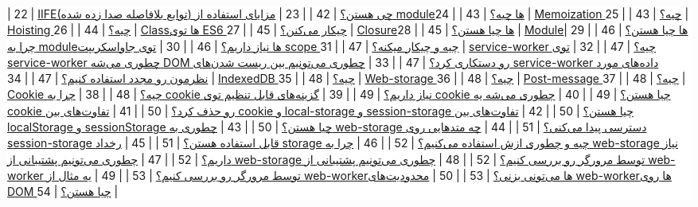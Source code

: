 | 22   | [IIFE(توابع بلافاصله صدا زده شده) چی هستن؟](#IIFEتوابع-بلافاصله-صدا-زده-شده-چی-هستن)                                                                                                     | 42   |
| 23   | [مزایای استفاده از moduleها چیه؟](#مزایای-استفاده-از-moduleها-چیه)                                                                                                                       | 43   |
| 24   | [Memoization چیه؟](#Memoization-چیه)                                                                                                                                                     | 43   |
| 25   | [Hoisting چیه؟](#Hoisting-چیه)                                                                                                                                                           | 44   |
| 26   | [Classها توی ES6 چیکار می‌کنن؟](#Classها-توی-ES6-چیکار-میکنن)                                                                                                                            | 45   |
| 27   | [Closureها چیا هستن؟](#Closureها-چیا-هستن)                                                                                                                                               | 45   |
| 28   | [Moduleها چیا هستن؟](#Moduleها-چیا-هستن)                                                                                                                                                 | 46   |
| 29   | [چرا به moduleها نیاز داریم؟](#چرا-به-moduleها-نیاز-داریم)                                                                                                                               | 46   |
| 30   | [توی جاواسکریپت scope چیه و چیکار میکنه؟](#توی-جاواسکریپت-scope-چیه-و-چیکار-میکنه)                                                                                                       | 47   |
| 31   | [service-worker چیه؟](#service-worker-چیه)                                                                                                                                               | 47   |
| 32   | [توی service-worker چطوری می‌شه DOM رو دستکاری کرد؟](#توی-service-worker-چطوری-می‌شه-DOM-رو-دستکاری-کرد)                                                                                 | 47   |
| 33   | [چطوری می‌تونیم بین ریست شدن‌های service-worker داده‌های مورد نظرمون رو مجدد استفاده کنیم؟](#چطوری-می‌تونیم-بین-ریست-شدنهای-service-worker-دادههای-مورد-نظرمون-رو-مجدد-استفاده-کنیم)     | 47   |
| 34   | [IndexedDB چیه؟](#IndexedDB-چیه)                                                                                                                                                         | 48   |
| 35   | [Web-storage چیه؟](#Web-storage-چیه)                                                                                                                                                     | 48   |
| 36   | [Post-message چیه؟](#Post-message-چیه)                                                                                                                                                   | 48   |
| 37   | [Cookie چیه؟](#Cookie-چیه)                                                                                                                                                               | 48   |
| 38   | [چرا به cookie نیاز داریم؟](#چرا-به-cookie-نیاز-داریم)                                                                                                                                   | 49   |
| 39   | [گزینه‌های قابل تنظیم توی cookie چیا هستن؟](#گزینههای-قابل-تنظیم-توی-cookie-چیا-هستن)                                                                                                    | 49   |
| 40   | [چطوری می‌شه یه cookie رو حذف کرد؟](#چطوری-می‌شه-یه-cookie-رو-حذف-کرد)                                                                                                                   | 50   |
| 41   | [تفاوت‌های بین cookie و local-storage و session-storage چیا هستن؟](#تفاوتهای-بین-cookie-و-local-storage-و-session-storage-چیا-هستن)                                                      | 50   |
| 42   | [تفاوت‌های بین localStorage و sessionStorage چیا هستن؟](#تفاوتهای-بین-localStorage-و-sessionStorage-چیا-هستن)                                                                            | 50   |
| 43   | [چطوری به web-storage دسترسی پیدا می‌کنی؟](#چطوری-به-web-storage-دسترسی-پیدا-می‌کنی)                                                                                                     | 51   |
| 44   | [چه متد‌هایی روی session-storage قابل استفاده هستن؟](#چه-متدهایی-روی-session-storage-قابل-استفاده-هستن)                                                                                  | 51   |
| 45   | [رخداد storage چیه و چطوری ازش استفاده می‌کنیم؟](#رخداد-storage-چیه-و-چطوری-ازش-استفاده-می‌کنیم)                                                                                         | 52   |
| 46   | [چرا به web-storage نیاز داریم؟](#چرا-به-web-storage-نیاز-داریم)                                                                                                                         | 52   |
| 47   | [چطوری می‌تونیم پشتیبانی از web-storage توسط مرورگر رو بررسی کنیم؟](#چطوری-می‌تونیم-پشتیبانی-از-web-storage-توسط-مرورگر-رو-بررسی-کنیم)                                                   | 52   |
| 48   | [چطوری می‌تونیم پشتیبانی از web-worker توسط مرورگر رو بررسی کنیم؟](#چطوری-می‌تونیم-پشتیبانی-از-web-worker-توسط-مرورگر-رو-بررسی-کنیم)                                                     | 53   |
| 49   | [یه مثال از web-workerها می‌تونی بزنی؟](#یه-مثال-از-web-workerها-میتونی-بزنی)                                                                                                            | 53   |
| 50   | [محدودیت‌های web-workerها روی DOM چیا هستن؟](#محدودیتهای-web-workerها-روی-DOM-چیا-هستن)                                                                                                  | 54   |